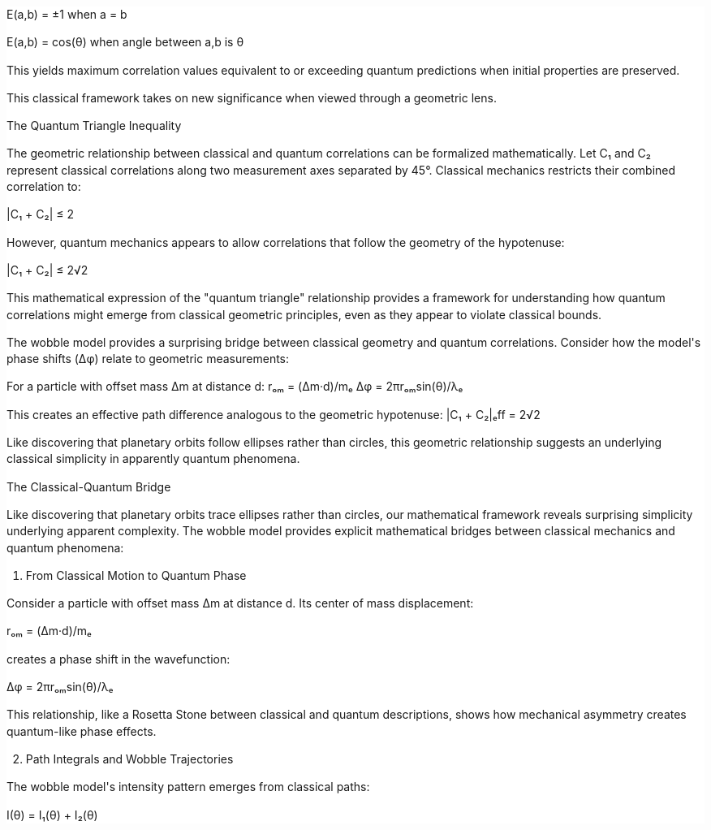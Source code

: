 E(a,b) = ±1 when a = b

E(a,b) = cos(θ) when angle between a,b is θ

This yields maximum correlation values equivalent to or exceeding quantum predictions when initial properties are preserved.

This classical framework takes on new significance when viewed through a geometric lens.

The Quantum Triangle Inequality

The geometric relationship between classical and quantum correlations can be formalized mathematically. Let C₁ and C₂ represent classical correlations along two measurement axes separated by 45°. Classical mechanics restricts their combined correlation to:

|C₁ + C₂| ≤ 2

However, quantum mechanics appears to allow correlations that follow the geometry of the hypotenuse:

|C₁ + C₂| ≤ 2√2

This mathematical expression of the "quantum triangle" relationship provides a framework for understanding how quantum correlations might emerge from classical geometric principles, even as they appear to violate classical bounds.

The wobble model provides a surprising bridge between classical geometry and quantum correlations. Consider how the model's phase shifts (Δφ) relate to geometric measurements:

For a particle with offset mass Δm at distance d: rₒₘ = (Δm·d)/mₑ Δφ = 2πrₒₘsin(θ)/λₑ

This creates an effective path difference analogous to the geometric hypotenuse: |C₁ + C₂|ₑff = 2√2

Like discovering that planetary orbits follow ellipses rather than circles, this geometric relationship suggests an underlying classical simplicity in apparently quantum phenomena.

The Classical-Quantum Bridge

Like discovering that planetary orbits trace ellipses rather than circles, our mathematical framework reveals surprising simplicity underlying apparent complexity. The wobble model provides explicit mathematical bridges between classical mechanics and quantum phenomena:

1. From Classical Motion to Quantum Phase

Consider a particle with offset mass Δm at distance d. Its center of mass displacement:

rₒₘ = (Δm·d)/mₑ

creates a phase shift in the wavefunction:

Δφ = 2πrₒₘsin(θ)/λₑ

This relationship, like a Rosetta Stone between classical and quantum descriptions, shows how mechanical asymmetry creates quantum-like phase effects.

2. Path Integrals and Wobble Trajectories

The wobble model's intensity pattern emerges from classical paths:

I(θ) = I₁(θ) + I₂(θ)
